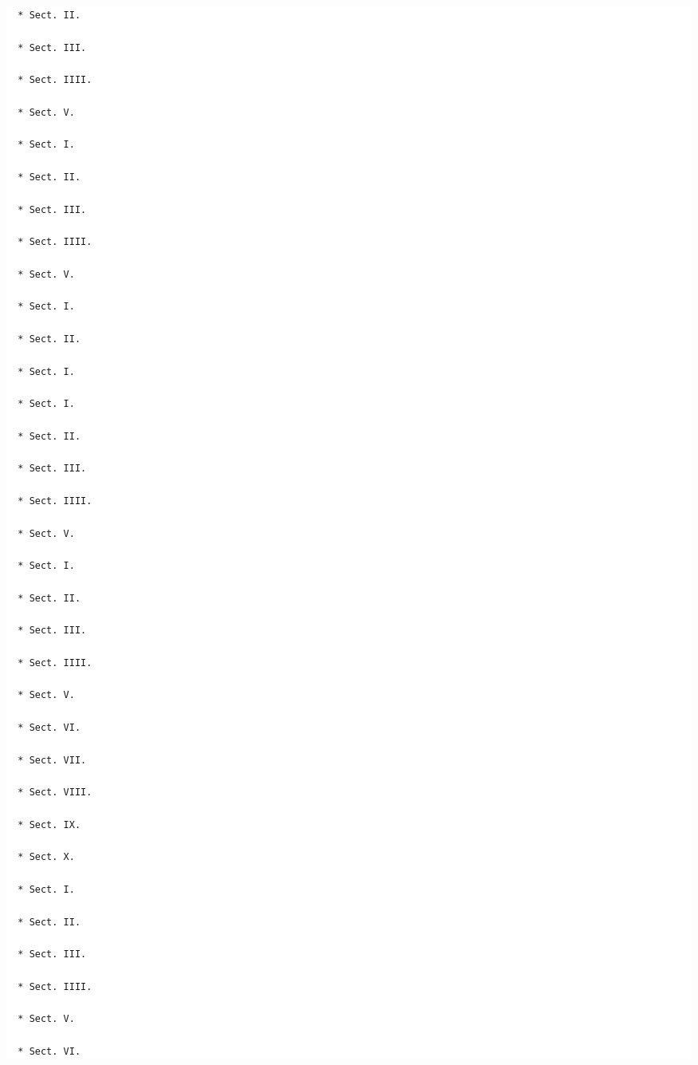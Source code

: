      * Sect. II.

      * Sect. III.

      * Sect. IIII.

      * Sect. V.

      * Sect. I.

      * Sect. II.

      * Sect. III.

      * Sect. IIII.

      * Sect. V.

      * Sect. I.

      * Sect. II.

      * Sect. I.

      * Sect. I.

      * Sect. II.

      * Sect. III.

      * Sect. IIII.

      * Sect. V.

      * Sect. I.

      * Sect. II.

      * Sect. III.

      * Sect. IIII.

      * Sect. V.

      * Sect. VI.

      * Sect. VII.

      * Sect. VIII.

      * Sect. IX.

      * Sect. X.

      * Sect. I.

      * Sect. II.

      * Sect. III.

      * Sect. IIII.

      * Sect. V.

      * Sect. VI.
